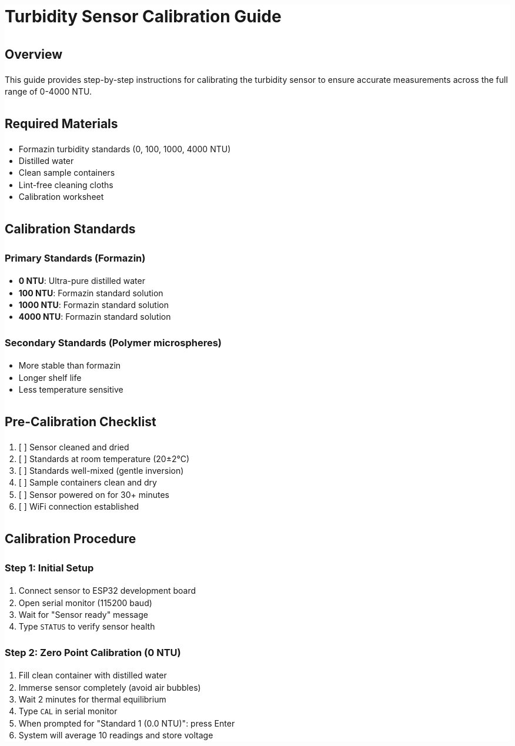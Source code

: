 # Turbidity Sensor Calibration Guide

## Overview
This guide provides step-by-step instructions for calibrating the turbidity sensor to ensure accurate measurements across the full range of 0-4000 NTU.

## Required Materials
- Formazin turbidity standards (0, 100, 1000, 4000 NTU)
- Distilled water
- Clean sample containers
- Lint-free cleaning cloths
- Calibration worksheet

## Calibration Standards
### Primary Standards (Formazin)
- **0 NTU**: Ultra-pure distilled water
- **100 NTU**: Formazin standard solution
- **1000 NTU**: Formazin standard solution
- **4000 NTU**: Formazin standard solution

### Secondary Standards (Polymer microspheres)
- More stable than formazin
- Longer shelf life
- Less temperature sensitive

## Pre-Calibration Checklist
1. [ ] Sensor cleaned and dried
2. [ ] Standards at room temperature (20±2°C)
3. [ ] Standards well-mixed (gentle inversion)
4. [ ] Sample containers clean and dry
5. [ ] Sensor powered on for 30+ minutes
6. [ ] WiFi connection established

## Calibration Procedure

### Step 1: Initial Setup
1. Connect sensor to ESP32 development board
2. Open serial monitor (115200 baud)
3. Wait for "Sensor ready" message
4. Type `STATUS` to verify sensor health

### Step 2: Zero Point Calibration (0 NTU)
1. Fill clean container with distilled water
2. Immerse sensor completely (avoid air bubbles)
3. Wait 2 minutes for thermal equilibrium
4. Type `CAL` in serial monitor
5. When prompted for "Standard 1 (0.0 NTU)": press Enter
6. System will average 10 readings and store voltage
